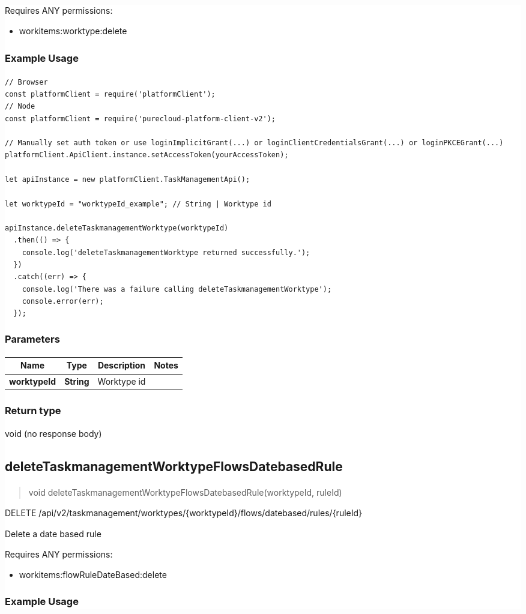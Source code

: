 Requires ANY permissions:

* workitems:worktype:delete

### Example Usage

```{"language":"javascript"}
// Browser
const platformClient = require('platformClient');
// Node
const platformClient = require('purecloud-platform-client-v2');

// Manually set auth token or use loginImplicitGrant(...) or loginClientCredentialsGrant(...) or loginPKCEGrant(...)
platformClient.ApiClient.instance.setAccessToken(yourAccessToken);

let apiInstance = new platformClient.TaskManagementApi();

let worktypeId = "worktypeId_example"; // String | Worktype id

apiInstance.deleteTaskmanagementWorktype(worktypeId)
  .then(() => {
    console.log('deleteTaskmanagementWorktype returned successfully.');
  })
  .catch((err) => {
    console.log('There was a failure calling deleteTaskmanagementWorktype');
    console.error(err);
  });
```

### Parameters


| Name | Type | Description  | Notes |
| ------------- | ------------- | ------------- | ------------- |
 **worktypeId** | **String** | Worktype id |  |

### Return type

void (no response body)


## deleteTaskmanagementWorktypeFlowsDatebasedRule

> void deleteTaskmanagementWorktypeFlowsDatebasedRule(worktypeId, ruleId)


DELETE /api/v2/taskmanagement/worktypes/{worktypeId}/flows/datebased/rules/{ruleId}

Delete a date based rule

Requires ANY permissions:

* workitems:flowRuleDateBased:delete

### Example Usage
